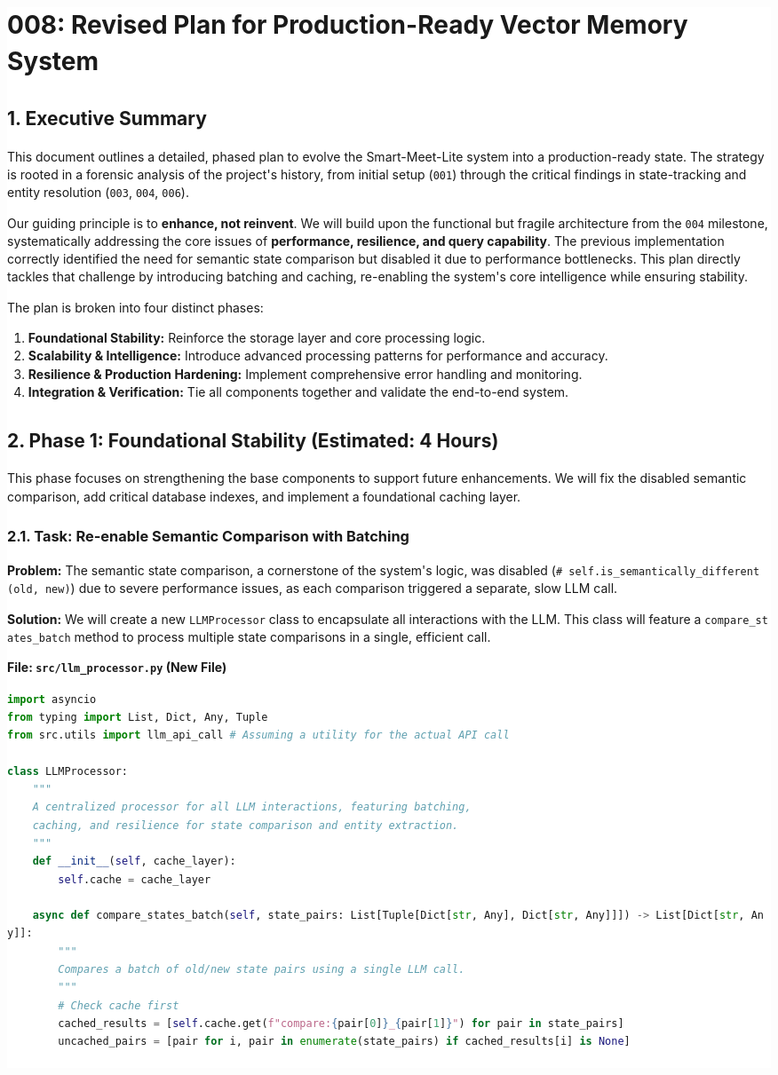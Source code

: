 
# 008: Revised Plan for Production-Ready Vector Memory System

## 1. Executive Summary

This document outlines a detailed, phased plan to evolve the Smart-Meet-Lite system into a production-ready state. The strategy is rooted in a forensic analysis of the project's history, from initial setup (`001`) through the critical findings in state-tracking and entity resolution (`003`, `004`, `006`).

Our guiding principle is to **enhance, not reinvent**. We will build upon the functional but fragile architecture from the `004` milestone, systematically addressing the core issues of **performance, resilience, and query capability**. The previous implementation correctly identified the need for semantic state comparison but disabled it due to performance bottlenecks. This plan directly tackles that challenge by introducing batching and caching, re-enabling the system's core intelligence while ensuring stability.

The plan is broken into four distinct phases:
1.  **Foundational Stability:** Reinforce the storage layer and core processing logic.
2.  **Scalability & Intelligence:** Introduce advanced processing patterns for performance and accuracy.
3.  **Resilience & Production Hardening:** Implement comprehensive error handling and monitoring.
4.  **Integration & Verification:** Tie all components together and validate the end-to-end system.

## 2. Phase 1: Foundational Stability (Estimated: 4 Hours)

This phase focuses on strengthening the base components to support future enhancements. We will fix the disabled semantic comparison, add critical database indexes, and implement a foundational caching layer.

### 2.1. Task: Re-enable Semantic Comparison with Batching

**Problem:** The semantic state comparison, a cornerstone of the system's logic, was disabled (`# self.is_semantically_different(old, new)`) due to severe performance issues, as each comparison triggered a separate, slow LLM call.

**Solution:** We will create a new `LLMProcessor` class to encapsulate all interactions with the LLM. This class will feature a `compare_states_batch` method to process multiple state comparisons in a single, efficient call.

**File: `src/llm_processor.py` (New File)**
```python
import asyncio
from typing import List, Dict, Any, Tuple
from src.utils import llm_api_call # Assuming a utility for the actual API call

class LLMProcessor:
    """
    A centralized processor for all LLM interactions, featuring batching,
    caching, and resilience for state comparison and entity extraction.
    """
    def __init__(self, cache_layer):
        self.cache = cache_layer

    async def compare_states_batch(self, state_pairs: List[Tuple[Dict[str, Any], Dict[str, Any]]]) -> List[Dict[str, Any]]:
        """
        Compares a batch of old/new state pairs using a single LLM call.
        """
        # Check cache first
        cached_results = [self.cache.get(f"compare:{pair[0]}_{pair[1]}") for pair in state_pairs]
        uncached_pairs = [pair for i, pair in enumerate(state_pairs) if cached_results[i] is None]
        
```